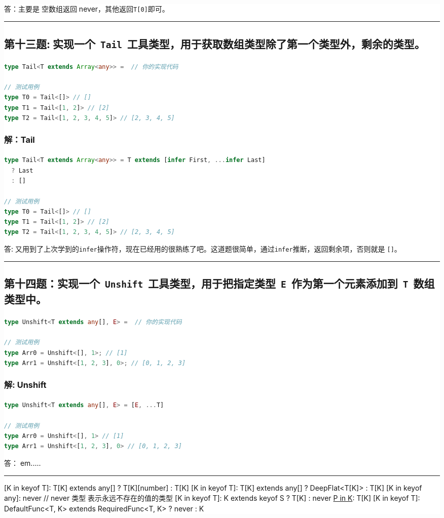 答：主要是 空数组返回 never，其他返回`T[0]`即可。

---

## 第十三题: 实现一个  `Tail`  工具类型，用于获取数组类型除了第一个类型外，剩余的类型。

```ts
type Tail<T extends Array<any>> =  // 你的实现代码

// 测试用例
type T0 = Tail<[]> // []
type T1 = Tail<[1, 2]> // [2]
type T2 = Tail<[1, 2, 3, 4, 5]> // [2, 3, 4, 5]
```

### 解：Tail

```ts
type Tail<T extends Array<any>> = T extends [infer First, ...infer Last]
  ? Last
  : []

// 测试用例
type T0 = Tail<[]> // []
type T1 = Tail<[1, 2]> // [2]
type T2 = Tail<[1, 2, 3, 4, 5]> // [2, 3, 4, 5]
```

答: 又用到了上次学到的`infer`操作符，现在已经用的很熟练了吧。这道题很简单，通过`infer`推断，返回剩余项，否则就是 `[]`。

---

## 第十四题：实现一个  `Unshift`  工具类型，用于把指定类型  `E`  作为第一个元素添加到  `T`  数组类型中。

```ts
type Unshift<T extends any[], E> =  // 你的实现代码

// 测试用例
type Arr0 = Unshift<[], 1>; // [1]
type Arr1 = Unshift<[1, 2, 3], 0>; // [0, 1, 2, 3]
```

### 解: Unshift

```ts
type Unshift<T extends any[], E> = [E, ...T]

// 测试用例
type Arr0 = Unshift<[], 1> // [1]
type Arr1 = Unshift<[1, 2, 3], 0> // [0, 1, 2, 3]
```

答： em.....

---

  [P in K]: T[K]
  [K in keyof T]: T[K] extends any[] ? T[K][number] : T[K]
  [K in keyof T]: T[K] extends any[] ? DeepFlat<T[K]> : T[K]
  [K in keyof any]: never // never 类型 表示永远不存在的值的类型
  [K in keyof T]: K extends keyof S ? T[K] : never
  [P in K]: T[K]
  [K in keyof T]: DefaultFunc<T, K> extends RequiredFunc<T, K> ? never : K